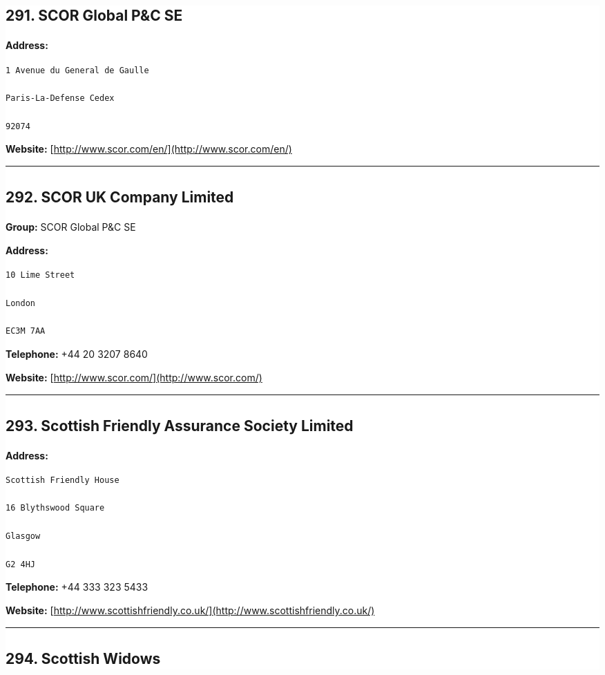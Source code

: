 ## 291. SCOR Global P&C SE

**Address:**
```
1 Avenue du General de Gaulle

Paris-La-Defense Cedex

92074
```

**Website:** [http://www.scor.com/en/](http://www.scor.com/en/)

---

## 292. SCOR UK Company Limited

**Group:** SCOR Global P&C SE

**Address:**
```
10 Lime Street

London

EC3M 7AA
```

**Telephone:** +44 20 3207 8640

**Website:** [http://www.scor.com/](http://www.scor.com/)

---

## 293. Scottish Friendly Assurance Society Limited

**Address:**
```
Scottish Friendly House

16 Blythswood Square

Glasgow

G2 4HJ
```

**Telephone:** +44 333 323 5433

**Website:** [http://www.scottishfriendly.co.uk/](http://www.scottishfriendly.co.uk/)

---

## 294. Scottish Widows
